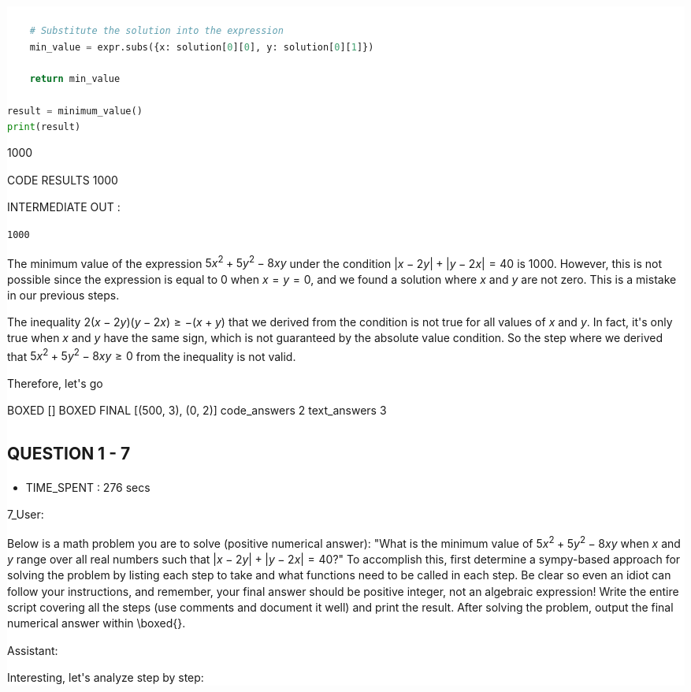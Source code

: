 ```python

    # Substitute the solution into the expression
    min_value = expr.subs({x: solution[0][0], y: solution[0][1]})

    return min_value

result = minimum_value()
print(result)
```

1000

CODE RESULTS 1000

INTERMEDIATE OUT :
```output
1000
```
The minimum value of the expression $5x^2 + 5y^2 - 8xy$ under the condition $|x-2y| + |y-2x| = 40$ is $1000$. However, this is not possible since the expression is equal to $0$ when $x = y = 0$, and we found a solution where $x$ and $y$ are not zero. This is a mistake in our previous steps.

The inequality $2(x-2y)(y-2x) \geq -(x+y)$ that we derived from the condition is not true for all values of $x$ and $y$. In fact, it's only true when $x$ and $y$ have the same sign, which is not guaranteed by the absolute value condition. So the step where we derived that $5x^2 + 5y^2 - 8xy \geq 0$ from the inequality is not valid.

Therefore, let's go

BOXED []
BOXED FINAL 
[(500, 3), (0, 2)]
code_answers 2 text_answers 3



## QUESTION 1 - 7 
- TIME_SPENT : 276 secs

7_User:

Below is a math problem you are to solve (positive numerical answer):
"What is the minimum value of $5x^2+5y^2-8xy$ when $x$ and $y$ range over all real numbers such that $|x-2y| + |y-2x| = 40$?"
To accomplish this, first determine a sympy-based approach for solving the problem by listing each step to take and what functions need to be called in each step. Be clear so even an idiot can follow your instructions, and remember, your final answer should be positive integer, not an algebraic expression!
Write the entire script covering all the steps (use comments and document it well) and print the result. After solving the problem, output the final numerical answer within \boxed{}.

Assistant: 

Interesting, let's analyze step by step:


